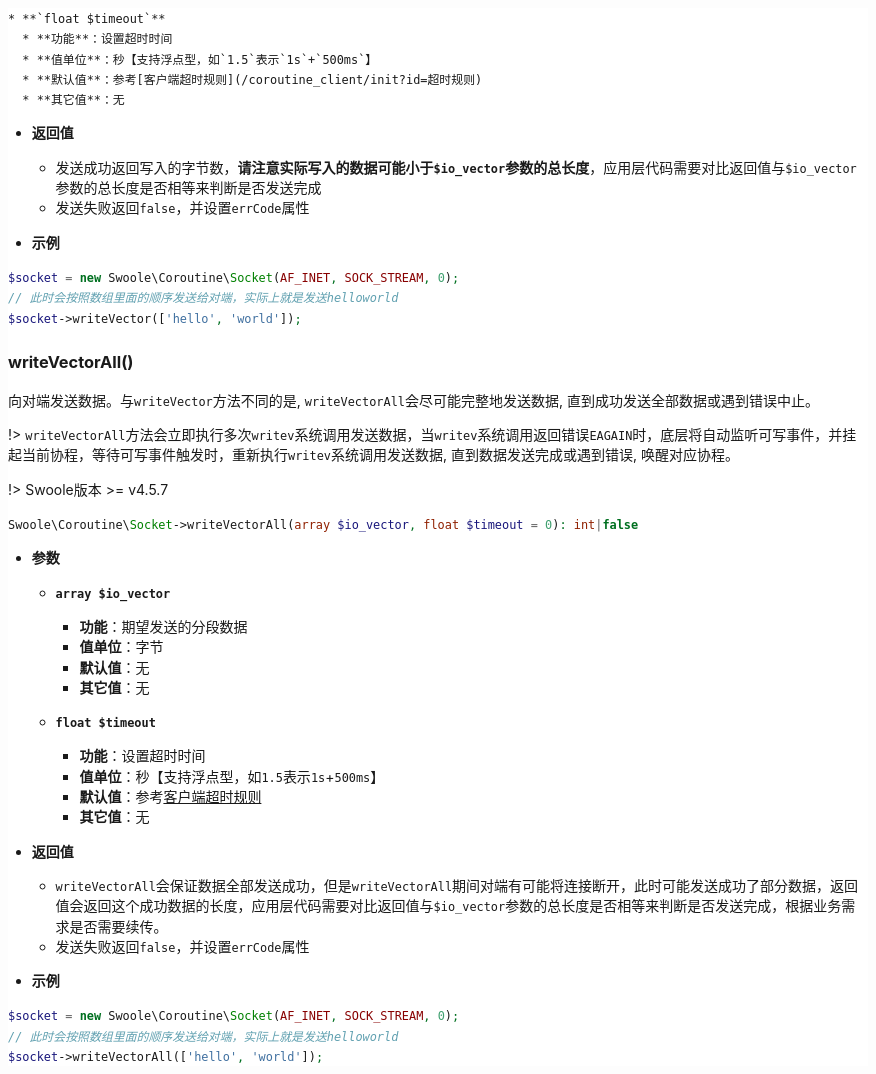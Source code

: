     * **`float $timeout`**
      * **功能**：设置超时时间
      * **值单位**：秒【支持浮点型，如`1.5`表示`1s`+`500ms`】
      * **默认值**：参考[客户端超时规则](/coroutine_client/init?id=超时规则)
      * **其它值**：无

  * **返回值**

    * 发送成功返回写入的字节数，**请注意实际写入的数据可能小于`$io_vector`参数的总长度**，应用层代码需要对比返回值与`$io_vector`参数的总长度是否相等来判断是否发送完成
    * 发送失败返回`false`，并设置`errCode`属性

  * **示例** 

```php
$socket = new Swoole\Coroutine\Socket(AF_INET, SOCK_STREAM, 0);
// 此时会按照数组里面的顺序发送给对端，实际上就是发送helloworld
$socket->writeVector(['hello', 'world']);
```

### writeVectorAll()

向对端发送数据。与`writeVector`方法不同的是, `writeVectorAll`会尽可能完整地发送数据, 直到成功发送全部数据或遇到错误中止。

!> `writeVectorAll`方法会立即执行多次`writev`系统调用发送数据，当`writev`系统调用返回错误`EAGAIN`时，底层将自动监听可写事件，并挂起当前协程，等待可写事件触发时，重新执行`writev`系统调用发送数据, 直到数据发送完成或遇到错误, 唤醒对应协程。

!> Swoole版本 >= v4.5.7

```php
Swoole\Coroutine\Socket->writeVectorAll(array $io_vector, float $timeout = 0): int|false
```

  * **参数** 

    * **`array $io_vector`**
      * **功能**：期望发送的分段数据
      * **值单位**：字节
      * **默认值**：无
      * **其它值**：无

    * **`float $timeout`**
      * **功能**：设置超时时间
      * **值单位**：秒【支持浮点型，如`1.5`表示`1s`+`500ms`】
      * **默认值**：参考[客户端超时规则](/coroutine_client/init?id=超时规则)
      * **其它值**：无

  * **返回值**

    * `writeVectorAll`会保证数据全部发送成功，但是`writeVectorAll`期间对端有可能将连接断开，此时可能发送成功了部分数据，返回值会返回这个成功数据的长度，应用层代码需要对比返回值与`$io_vector`参数的总长度是否相等来判断是否发送完成，根据业务需求是否需要续传。
    * 发送失败返回`false`，并设置`errCode`属性

  * **示例** 

```php
$socket = new Swoole\Coroutine\Socket(AF_INET, SOCK_STREAM, 0);
// 此时会按照数组里面的顺序发送给对端，实际上就是发送helloworld
$socket->writeVectorAll(['hello', 'world']);
```
